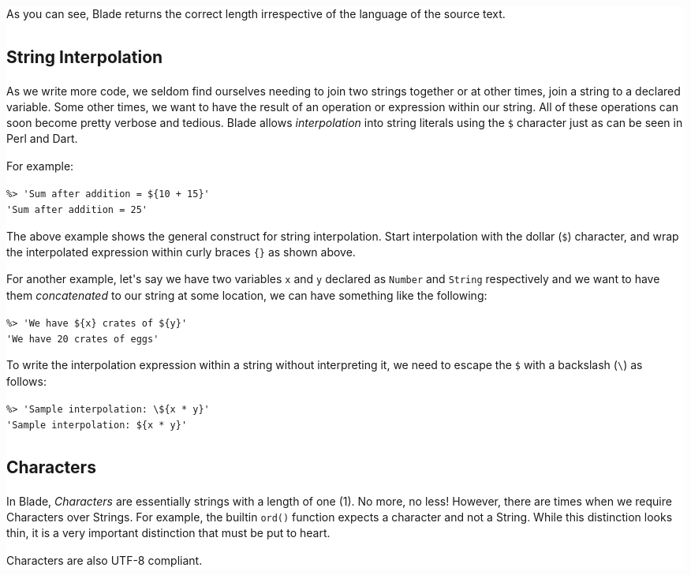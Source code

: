 As you can see, Blade returns the correct length irrespective of the language of the source text.


## String Interpolation

As we write more code, we seldom find ourselves needing to join two strings together or at other times,
join a string to a declared variable. Some other times, we want to have the result of an operation or 
expression within our string. All of these operations can soon become pretty verbose and tedious. Blade
allows _interpolation_ into string literals using the `$` character just as can be seen in Perl and Dart.

For example:

```blade-repl
%> 'Sum after addition = ${10 + 15}'
'Sum after addition = 25'
```

The above example shows the general construct for string interpolation. Start interpolation with the 
dollar (`$`) character, and wrap the interpolated expression within curly braces `{}` as shown above.

For another example, let's say we have two variables `x` and `y` declared as `Number` and `String` 
respectively and we want to have them _concatenated_ to our string at some location, we can have 
something like the following:

```blade-repl
%> 'We have ${x} crates of ${y}'
'We have 20 crates of eggs'
```

To write the interpolation expression within a string without interpreting it, we need to escape the `$`
with a backslash (`\`) as follows:

```blade-repl
%> 'Sample interpolation: \${x * y}'
'Sample interpolation: ${x * y}'
```

## Characters

In Blade, _Characters_ are essentially strings with a length of one (1). No more, no less! However, there are 
times when we require Characters over Strings. For example, the builtin `ord()` function expects a character
and not a String. While this distinction looks thin, it is a very important distinction that must be put
to heart.

Characters are also UTF-8 compliant.
